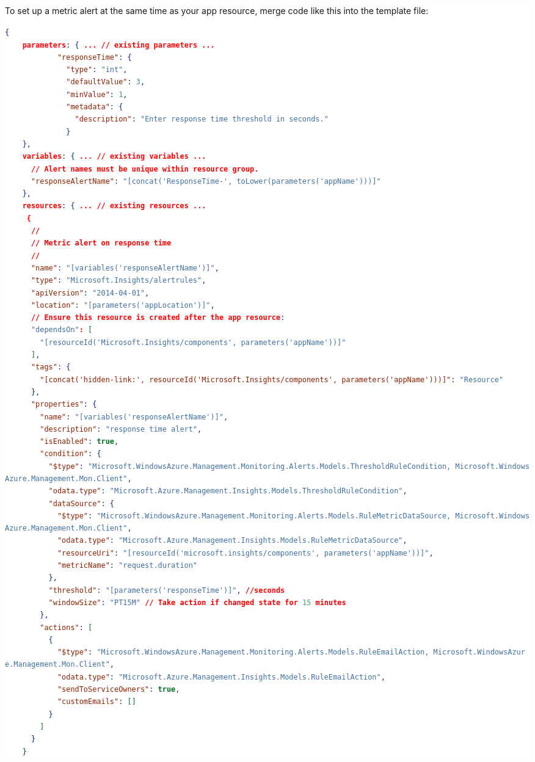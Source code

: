 To set up a metric alert at the same time as your app resource, merge code like this into the template file:

```JSON
{
    parameters: { ... // existing parameters ...
            "responseTime": {
              "type": "int",
              "defaultValue": 3,
              "minValue": 1,
              "metadata": {
                "description": "Enter response time threshold in seconds."
              }
    },
    variables: { ... // existing variables ...
      // Alert names must be unique within resource group.
      "responseAlertName": "[concat('ResponseTime-', toLower(parameters('appName')))]"
    }, 
    resources: { ... // existing resources ...
     {
      //
      // Metric alert on response time
      //
      "name": "[variables('responseAlertName')]",
      "type": "Microsoft.Insights/alertrules",
      "apiVersion": "2014-04-01",
      "location": "[parameters('appLocation')]",
      // Ensure this resource is created after the app resource:
      "dependsOn": [
        "[resourceId('Microsoft.Insights/components', parameters('appName'))]"
      ],
      "tags": {
        "[concat('hidden-link:', resourceId('Microsoft.Insights/components', parameters('appName')))]": "Resource"
      },
      "properties": {
        "name": "[variables('responseAlertName')]",
        "description": "response time alert",
        "isEnabled": true,
        "condition": {
          "$type": "Microsoft.WindowsAzure.Management.Monitoring.Alerts.Models.ThresholdRuleCondition, Microsoft.WindowsAzure.Management.Mon.Client",
          "odata.type": "Microsoft.Azure.Management.Insights.Models.ThresholdRuleCondition",
          "dataSource": {
            "$type": "Microsoft.WindowsAzure.Management.Monitoring.Alerts.Models.RuleMetricDataSource, Microsoft.WindowsAzure.Management.Mon.Client",
            "odata.type": "Microsoft.Azure.Management.Insights.Models.RuleMetricDataSource",
            "resourceUri": "[resourceId('microsoft.insights/components', parameters('appName'))]",
            "metricName": "request.duration"
          },
          "threshold": "[parameters('responseTime')]", //seconds
          "windowSize": "PT15M" // Take action if changed state for 15 minutes
        },
        "actions": [
          {
            "$type": "Microsoft.WindowsAzure.Management.Monitoring.Alerts.Models.RuleEmailAction, Microsoft.WindowsAzure.Management.Mon.Client",
            "odata.type": "Microsoft.Azure.Management.Insights.Models.RuleEmailAction",
            "sendToServiceOwners": true,
            "customEmails": []
          }
        ]
      }
    }
```